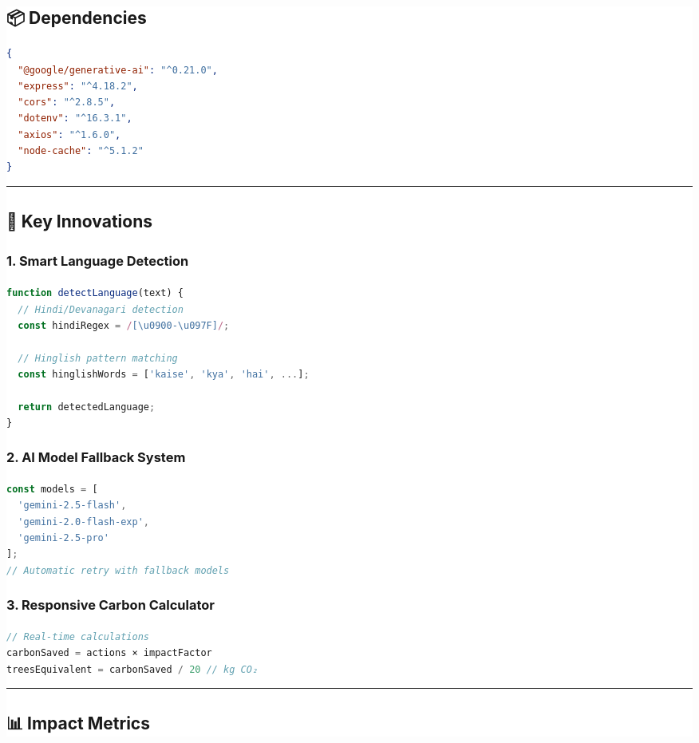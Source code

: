 
## 📦 Dependencies

```json
{
  "@google/generative-ai": "^0.21.0",
  "express": "^4.18.2",
  "cors": "^2.8.5",
  "dotenv": "^16.3.1",
  "axios": "^1.6.0",
  "node-cache": "^5.1.2"
}
```

---

## 🎨 Key Innovations

### 1. **Smart Language Detection**
```javascript
function detectLanguage(text) {
  // Hindi/Devanagari detection
  const hindiRegex = /[\u0900-\u097F]/;
  
  // Hinglish pattern matching
  const hinglishWords = ['kaise', 'kya', 'hai', ...];
  
  return detectedLanguage;
}
```

### 2. **AI Model Fallback System**
```javascript
const models = [
  'gemini-2.5-flash',
  'gemini-2.0-flash-exp',
  'gemini-2.5-pro'
];
// Automatic retry with fallback models
```

### 3. **Responsive Carbon Calculator**
```javascript
// Real-time calculations
carbonSaved = actions × impactFactor
treesEquivalent = carbonSaved / 20 // kg CO₂
```

---

## 📊 Impact Metrics
